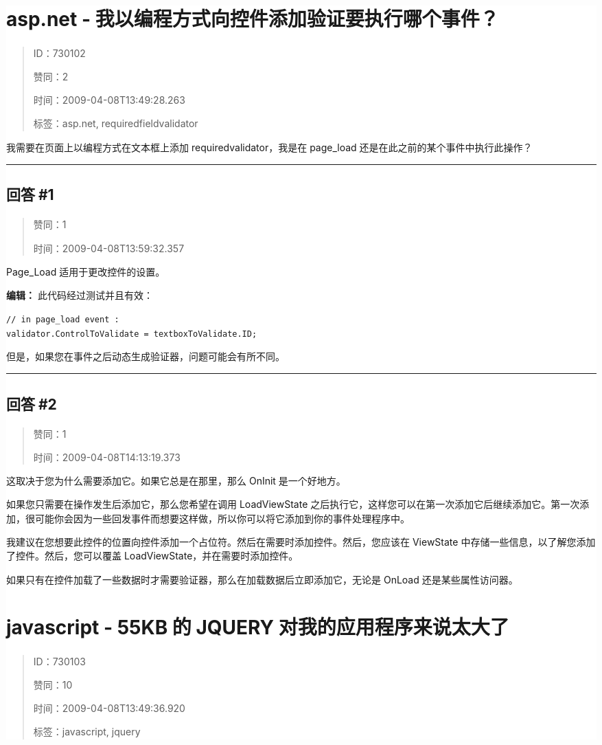 # asp.net - 我以编程方式向控件添加验证要执行哪个事件？

> ID：730102
> 
> 赞同：2
> 
> 时间：2009-04-08T13:49:28.263
> 
> 标签：asp.net, requiredfieldvalidator

我需要在页面上以编程方式在文本框上添加 requiredvalidator，我是在 page_load 还是在此之前的某个事件中执行此操作？

* * *

## 回答 #1

> 赞同：1
> 
> 时间：2009-04-08T13:59:32.357

Page_Load 适用于更改控件的设置。

**编辑：** 此代码经过测试并且有效：

```
// in page_load event : 
validator.ControlToValidate = textboxToValidate.ID; 
```

但是，如果您在事件之后动态生成验证器，问题可能会有所不同。

* * *

## 回答 #2

> 赞同：1
> 
> 时间：2009-04-08T14:13:19.373

这取决于您为什么需要添加它。如果它总是在那里，那么 OnInit 是一个好地方。

如果您只需要在操作发生后添加它，那么您希望在调用 LoadViewState 之后执行它，这样您可以在第一次添加它后继续添加它。第一次添加，很可能你会因为一些回发事件而想要这样做，所以你可以将它添加到你的事件处理程序中。

我建议在您想要此控件的位置向控件添加一个占位符。然后在需要时添加控件。然后，您应该在 ViewState 中存储一些信息，以了解您添加了控件。然后，您可以覆盖 LoadViewState，并在需要时添加控件。

如果只有在控件加载了一些数据时才需要验证器，那么在加载数据后立即添加它，无论是 OnLoad 还是某些属性访问器。

# javascript - 55KB 的 JQUERY 对我的应用程序来说太大了

> ID：730103
> 
> 赞同：10
> 
> 时间：2009-04-08T13:49:36.920
> 
> 标签：javascript, jquery
